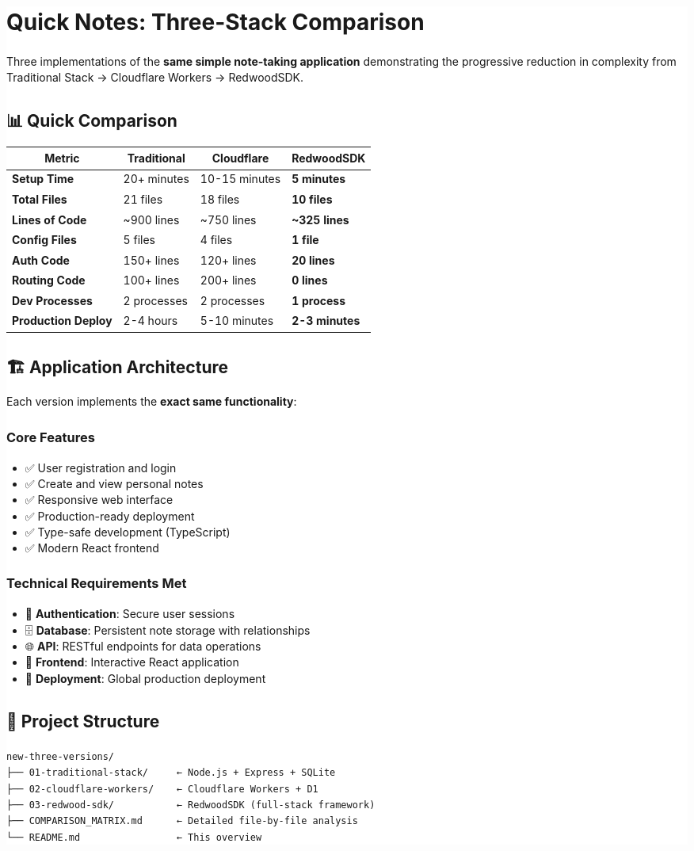 # Quick Notes: Three-Stack Comparison

Three implementations of the **same simple note-taking application** demonstrating the progressive reduction in complexity from Traditional Stack → Cloudflare Workers → RedwoodSDK.

## 📊 Quick Comparison

| Metric | Traditional | Cloudflare | RedwoodSDK |
|--------|------------|------------|------------|
| **Setup Time** | 20+ minutes | 10-15 minutes | **5 minutes** |
| **Total Files** | 21 files | 18 files | **10 files** |
| **Lines of Code** | ~900 lines | ~750 lines | **~325 lines** |
| **Config Files** | 5 files | 4 files | **1 file** |
| **Auth Code** | 150+ lines | 120+ lines | **20 lines** |
| **Routing Code** | 100+ lines | 200+ lines | **0 lines** |
| **Dev Processes** | 2 processes | 2 processes | **1 process** |
| **Production Deploy** | 2-4 hours | 5-10 minutes | **2-3 minutes** |

## 🏗️ Application Architecture

Each version implements the **exact same functionality**:

### Core Features
- ✅ User registration and login  
- ✅ Create and view personal notes
- ✅ Responsive web interface
- ✅ Production-ready deployment
- ✅ Type-safe development (TypeScript)
- ✅ Modern React frontend

### Technical Requirements Met
- 🔐 **Authentication**: Secure user sessions
- 🗄️ **Database**: Persistent note storage with relationships  
- 🌐 **API**: RESTful endpoints for data operations
- 📱 **Frontend**: Interactive React application
- 🚀 **Deployment**: Global production deployment

## 📁 Project Structure

```
new-three-versions/
├── 01-traditional-stack/     ← Node.js + Express + SQLite
├── 02-cloudflare-workers/    ← Cloudflare Workers + D1
├── 03-redwood-sdk/           ← RedwoodSDK (full-stack framework)
├── COMPARISON_MATRIX.md      ← Detailed file-by-file analysis
└── README.md                 ← This overview
```
